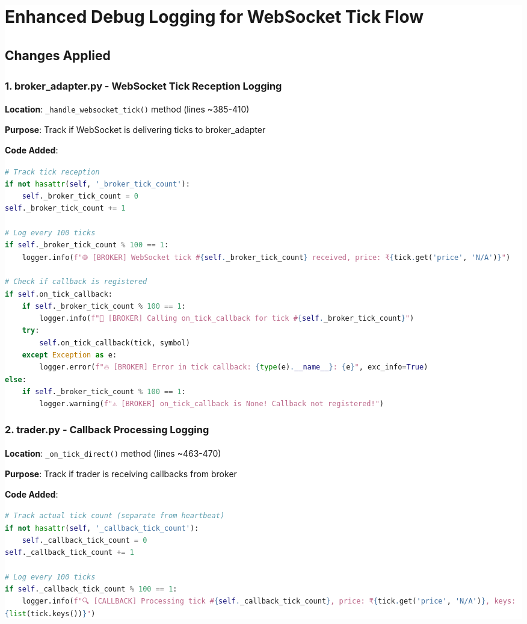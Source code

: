 # Enhanced Debug Logging for WebSocket Tick Flow

## Changes Applied

### 1. broker_adapter.py - WebSocket Tick Reception Logging

**Location**: `_handle_websocket_tick()` method (lines ~385-410)

**Purpose**: Track if WebSocket is delivering ticks to broker_adapter

**Code Added**:
```python
# Track tick reception
if not hasattr(self, '_broker_tick_count'):
    self._broker_tick_count = 0
self._broker_tick_count += 1

# Log every 100 ticks
if self._broker_tick_count % 100 == 1:
    logger.info(f"🌐 [BROKER] WebSocket tick #{self._broker_tick_count} received, price: ₹{tick.get('price', 'N/A')}")

# Check if callback is registered
if self.on_tick_callback:
    if self._broker_tick_count % 100 == 1:
        logger.info(f"🔗 [BROKER] Calling on_tick_callback for tick #{self._broker_tick_count}")
    try:
        self.on_tick_callback(tick, symbol)
    except Exception as e:
        logger.error(f"🔥 [BROKER] Error in tick callback: {type(e).__name__}: {e}", exc_info=True)
else:
    if self._broker_tick_count % 100 == 1:
        logger.warning(f"⚠️ [BROKER] on_tick_callback is None! Callback not registered!")
```

### 2. trader.py - Callback Processing Logging

**Location**: `_on_tick_direct()` method (lines ~463-470)

**Purpose**: Track if trader is receiving callbacks from broker

**Code Added**:
```python
# Track actual tick count (separate from heartbeat)
if not hasattr(self, '_callback_tick_count'):
    self._callback_tick_count = 0
self._callback_tick_count += 1

# Log every 100 ticks
if self._callback_tick_count % 100 == 1:
    logger.info(f"🔍 [CALLBACK] Processing tick #{self._callback_tick_count}, price: ₹{tick.get('price', 'N/A')}, keys: {list(tick.keys())}")
```
